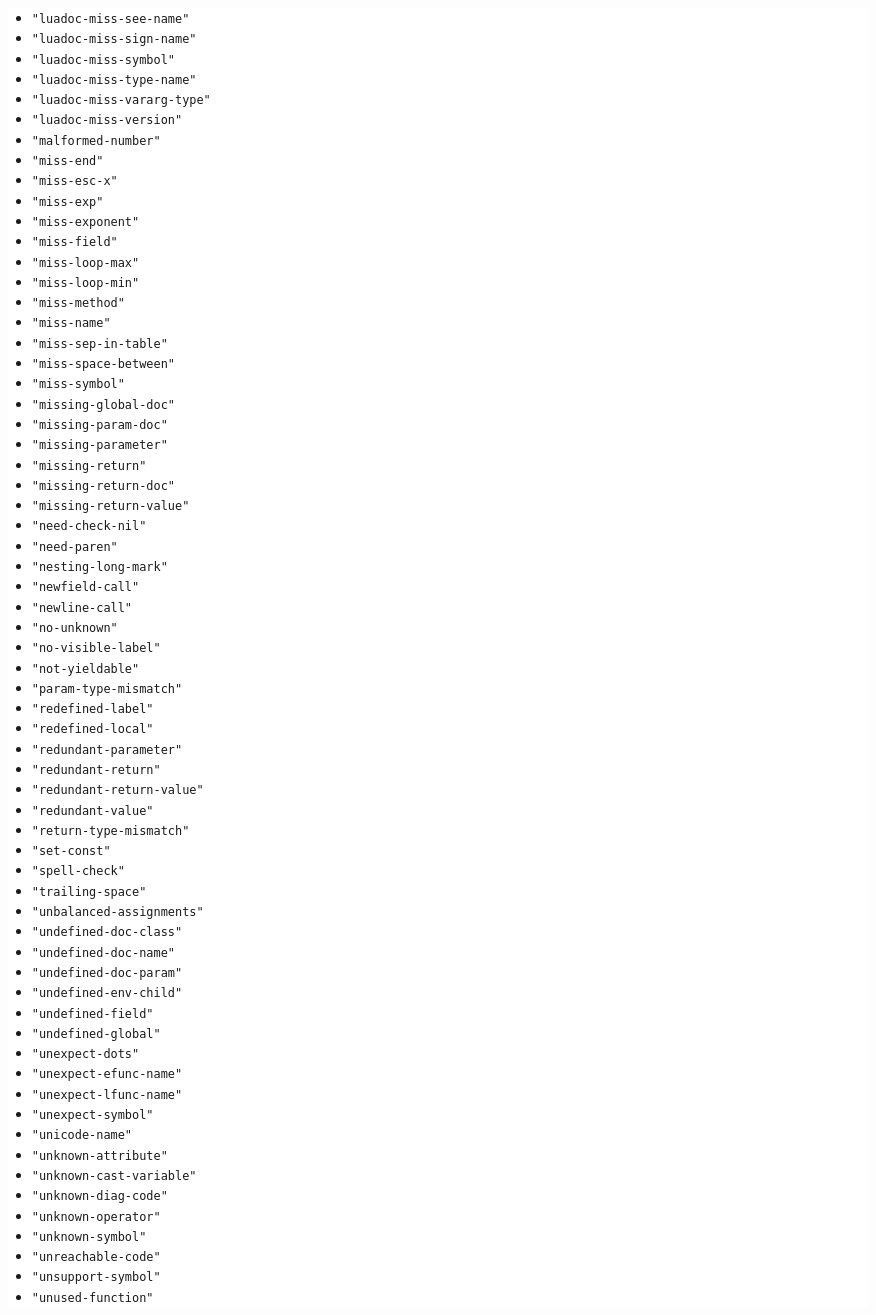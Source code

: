 * ``"luadoc-miss-see-name"``
* ``"luadoc-miss-sign-name"``
* ``"luadoc-miss-symbol"``
* ``"luadoc-miss-type-name"``
* ``"luadoc-miss-vararg-type"``
* ``"luadoc-miss-version"``
* ``"malformed-number"``
* ``"miss-end"``
* ``"miss-esc-x"``
* ``"miss-exp"``
* ``"miss-exponent"``
* ``"miss-field"``
* ``"miss-loop-max"``
* ``"miss-loop-min"``
* ``"miss-method"``
* ``"miss-name"``
* ``"miss-sep-in-table"``
* ``"miss-space-between"``
* ``"miss-symbol"``
* ``"missing-global-doc"``
* ``"missing-param-doc"``
* ``"missing-parameter"``
* ``"missing-return"``
* ``"missing-return-doc"``
* ``"missing-return-value"``
* ``"need-check-nil"``
* ``"need-paren"``
* ``"nesting-long-mark"``
* ``"newfield-call"``
* ``"newline-call"``
* ``"no-unknown"``
* ``"no-visible-label"``
* ``"not-yieldable"``
* ``"param-type-mismatch"``
* ``"redefined-label"``
* ``"redefined-local"``
* ``"redundant-parameter"``
* ``"redundant-return"``
* ``"redundant-return-value"``
* ``"redundant-value"``
* ``"return-type-mismatch"``
* ``"set-const"``
* ``"spell-check"``
* ``"trailing-space"``
* ``"unbalanced-assignments"``
* ``"undefined-doc-class"``
* ``"undefined-doc-name"``
* ``"undefined-doc-param"``
* ``"undefined-env-child"``
* ``"undefined-field"``
* ``"undefined-global"``
* ``"unexpect-dots"``
* ``"unexpect-efunc-name"``
* ``"unexpect-lfunc-name"``
* ``"unexpect-symbol"``
* ``"unicode-name"``
* ``"unknown-attribute"``
* ``"unknown-cast-variable"``
* ``"unknown-diag-code"``
* ``"unknown-operator"``
* ``"unknown-symbol"``
* ``"unreachable-code"``
* ``"unsupport-symbol"``
* ``"unused-function"``